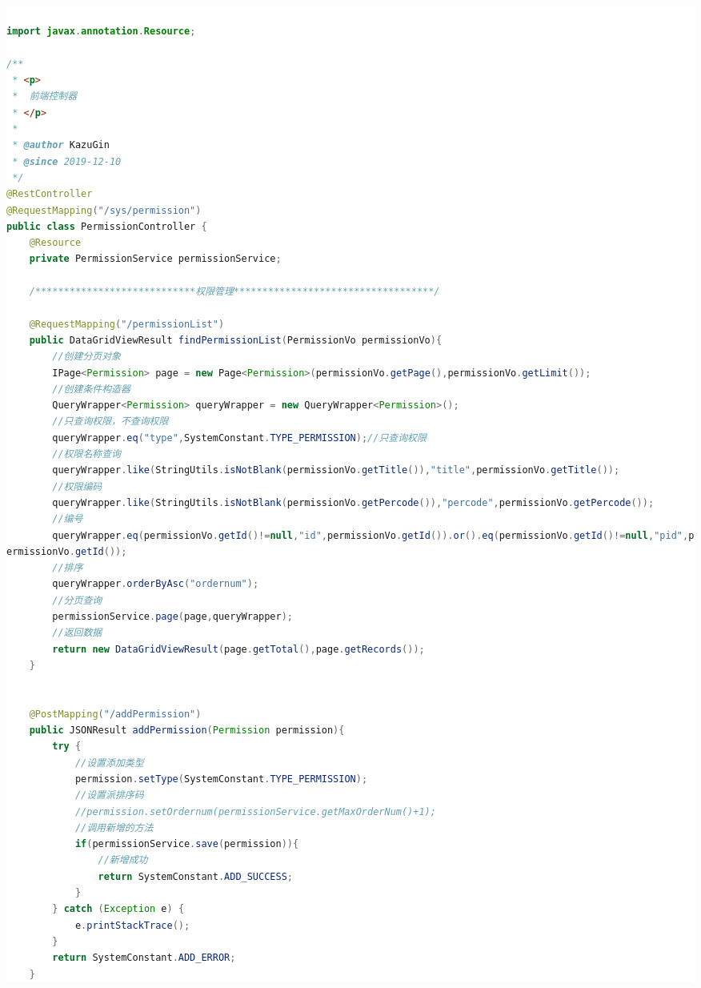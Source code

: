 ```java

import javax.annotation.Resource;

/**
 * <p>
 *  前端控制器
 * </p>
 *
 * @author KazuGin
 * @since 2019-12-10
 */
@RestController
@RequestMapping("/sys/permission")
public class PermissionController {
    @Resource
    private PermissionService permissionService;

    /****************************权限管理***********************************/

    @RequestMapping("/permissionList")
    public DataGridViewResult findPermissionList(PermissionVo permissionVo){
        //创建分页对象
        IPage<Permission> page = new Page<Permission>(permissionVo.getPage(),permissionVo.getLimit());
        //创建条件构造器
        QueryWrapper<Permission> queryWrapper = new QueryWrapper<Permission>();
        //只查询权限，不查询权限
        queryWrapper.eq("type",SystemConstant.TYPE_PERMISSION);//只查询权限
        //权限名称查询
        queryWrapper.like(StringUtils.isNotBlank(permissionVo.getTitle()),"title",permissionVo.getTitle());
        //权限编码
        queryWrapper.like(StringUtils.isNotBlank(permissionVo.getPercode()),"percode",permissionVo.getPercode());
        //编号
        queryWrapper.eq(permissionVo.getId()!=null,"id",permissionVo.getId()).or().eq(permissionVo.getId()!=null,"pid",permissionVo.getId());
        //排序
        queryWrapper.orderByAsc("ordernum");
        //分页查询
        permissionService.page(page,queryWrapper);
        //返回数据
        return new DataGridViewResult(page.getTotal(),page.getRecords());
    }


    @PostMapping("/addPermission")
    public JSONResult addPermission(Permission permission){
        try {
            //设置添加类型
            permission.setType(SystemConstant.TYPE_PERMISSION);
            //设置派排序码
            //permission.setOrdernum(permissionService.getMaxOrderNum()+1);
            //调用新增的方法
            if(permissionService.save(permission)){
                //新增成功
                return SystemConstant.ADD_SUCCESS;
            }
        } catch (Exception e) {
            e.printStackTrace();
        }
        return SystemConstant.ADD_ERROR;
    }
```